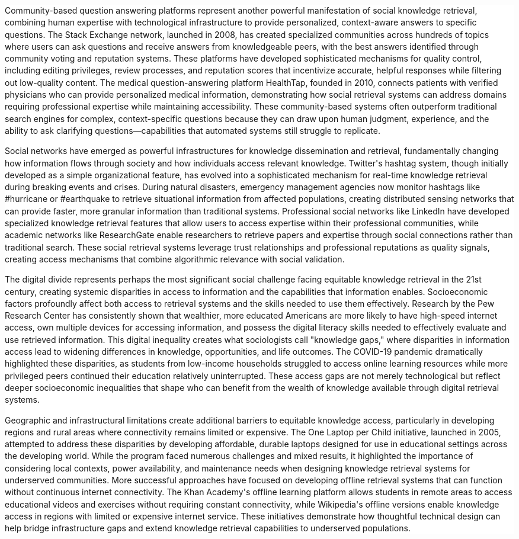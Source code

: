 Community-based question answering platforms represent another powerful manifestation of social knowledge retrieval, combining human expertise with technological infrastructure to provide personalized, context-aware answers to specific questions. The Stack Exchange network, launched in 2008, has created specialized communities across hundreds of topics where users can ask questions and receive answers from knowledgeable peers, with the best answers identified through community voting and reputation systems. These platforms have developed sophisticated mechanisms for quality control, including editing privileges, review processes, and reputation scores that incentivize accurate, helpful responses while filtering out low-quality content. The medical question-answering platform HealthTap, founded in 2010, connects patients with verified physicians who can provide personalized medical information, demonstrating how social retrieval systems can address domains requiring professional expertise while maintaining accessibility. These community-based systems often outperform traditional search engines for complex, context-specific questions because they can draw upon human judgment, experience, and the ability to ask clarifying questions—capabilities that automated systems still struggle to replicate.

Social networks have emerged as powerful infrastructures for knowledge dissemination and retrieval, fundamentally changing how information flows through society and how individuals access relevant knowledge. Twitter's hashtag system, though initially developed as a simple organizational feature, has evolved into a sophisticated mechanism for real-time knowledge retrieval during breaking events and crises. During natural disasters, emergency management agencies now monitor hashtags like #hurricane or #earthquake to retrieve situational information from affected populations, creating distributed sensing networks that can provide faster, more granular information than traditional systems. Professional social networks like LinkedIn have developed specialized knowledge retrieval features that allow users to access expertise within their professional communities, while academic networks like ResearchGate enable researchers to retrieve papers and expertise through social connections rather than traditional search. These social retrieval systems leverage trust relationships and professional reputations as quality signals, creating access mechanisms that combine algorithmic relevance with social validation.

The digital divide represents perhaps the most significant social challenge facing equitable knowledge retrieval in the 21st century, creating systemic disparities in access to information and the capabilities that information enables. Socioeconomic factors profoundly affect both access to retrieval systems and the skills needed to use them effectively. Research by the Pew Research Center has consistently shown that wealthier, more educated Americans are more likely to have high-speed internet access, own multiple devices for accessing information, and possess the digital literacy skills needed to effectively evaluate and use retrieved information. This digital inequality creates what sociologists call "knowledge gaps," where disparities in information access lead to widening differences in knowledge, opportunities, and life outcomes. The COVID-19 pandemic dramatically highlighted these disparities, as students from low-income households struggled to access online learning resources while more privileged peers continued their education relatively uninterrupted. These access gaps are not merely technological but reflect deeper socioeconomic inequalities that shape who can benefit from the wealth of knowledge available through digital retrieval systems.

Geographic and infrastructural limitations create additional barriers to equitable knowledge access, particularly in developing regions and rural areas where connectivity remains limited or expensive. The One Laptop per Child initiative, launched in 2005, attempted to address these disparities by developing affordable, durable laptops designed for use in educational settings across the developing world. While the program faced numerous challenges and mixed results, it highlighted the importance of considering local contexts, power availability, and maintenance needs when designing knowledge retrieval systems for underserved communities. More successful approaches have focused on developing offline retrieval systems that can function without continuous internet connectivity. The Khan Academy's offline learning platform allows students in remote areas to access educational videos and exercises without requiring constant connectivity, while Wikipedia's offline versions enable knowledge access in regions with limited or expensive internet service. These initiatives demonstrate how thoughtful technical design can help bridge infrastructure gaps and extend knowledge retrieval capabilities to underserved populations.
